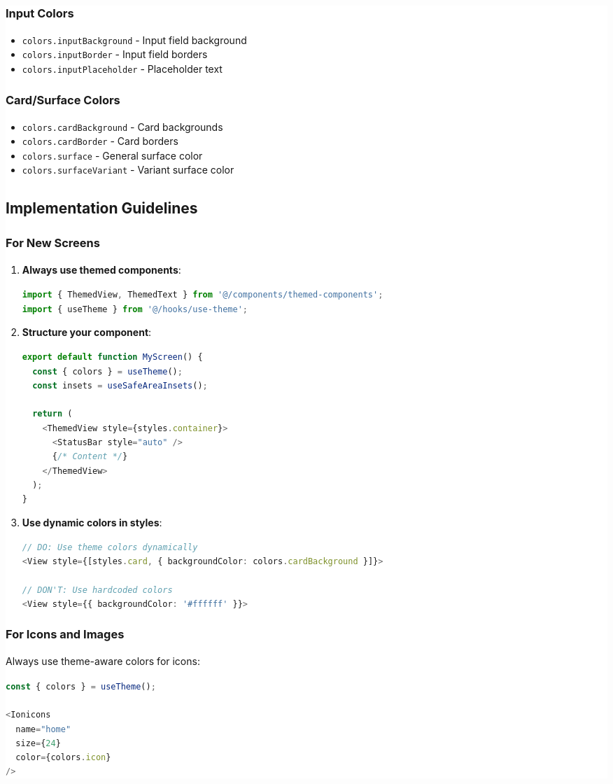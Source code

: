 ### Input Colors
- `colors.inputBackground` - Input field background
- `colors.inputBorder` - Input field borders
- `colors.inputPlaceholder` - Placeholder text

### Card/Surface Colors
- `colors.cardBackground` - Card backgrounds
- `colors.cardBorder` - Card borders
- `colors.surface` - General surface color
- `colors.surfaceVariant` - Variant surface color

## Implementation Guidelines

### For New Screens

1. **Always use themed components**:
   ```typescript
   import { ThemedView, ThemedText } from '@/components/themed-components';
   import { useTheme } from '@/hooks/use-theme';
   ```

2. **Structure your component**:
   ```typescript
   export default function MyScreen() {
     const { colors } = useTheme();
     const insets = useSafeAreaInsets();
   
     return (
       <ThemedView style={styles.container}>
         <StatusBar style="auto" />
         {/* Content */}
       </ThemedView>
     );
   }
   ```

3. **Use dynamic colors in styles**:
   ```typescript
   // DO: Use theme colors dynamically
   <View style={[styles.card, { backgroundColor: colors.cardBackground }]}>
   
   // DON'T: Use hardcoded colors
   <View style={{ backgroundColor: '#ffffff' }}>
   ```

### For Icons and Images

Always use theme-aware colors for icons:
```typescript
const { colors } = useTheme();

<Ionicons 
  name="home" 
  size={24} 
  color={colors.icon} 
/>
```
